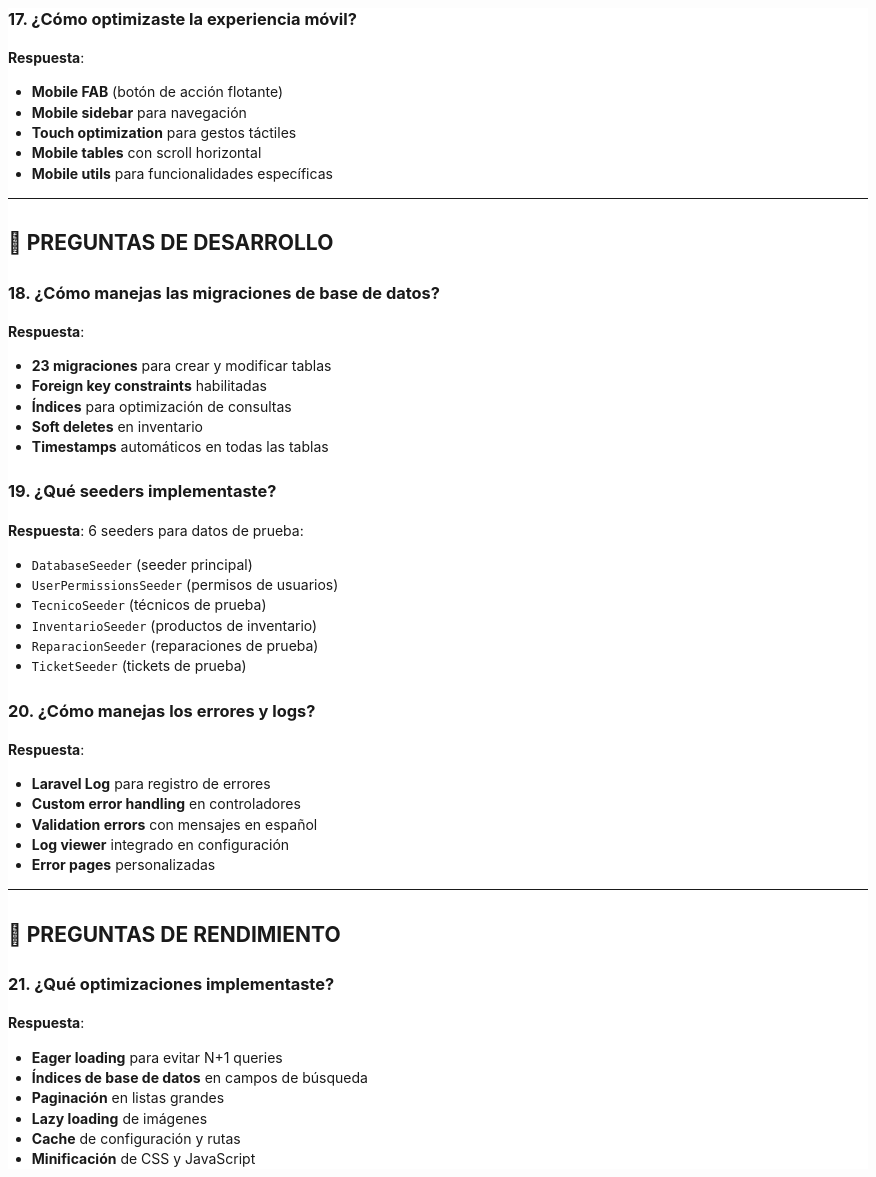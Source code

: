 ### **17. ¿Cómo optimizaste la experiencia móvil?**
**Respuesta**: 
- **Mobile FAB** (botón de acción flotante)
- **Mobile sidebar** para navegación
- **Touch optimization** para gestos táctiles
- **Mobile tables** con scroll horizontal
- **Mobile utils** para funcionalidades específicas

---

## 🔧 **PREGUNTAS DE DESARROLLO**

### **18. ¿Cómo manejas las migraciones de base de datos?**
**Respuesta**: 
- **23 migraciones** para crear y modificar tablas
- **Foreign key constraints** habilitadas
- **Índices** para optimización de consultas
- **Soft deletes** en inventario
- **Timestamps** automáticos en todas las tablas

### **19. ¿Qué seeders implementaste?**
**Respuesta**: 6 seeders para datos de prueba:
- `DatabaseSeeder` (seeder principal)
- `UserPermissionsSeeder` (permisos de usuarios)
- `TecnicoSeeder` (técnicos de prueba)
- `InventarioSeeder` (productos de inventario)
- `ReparacionSeeder` (reparaciones de prueba)
- `TicketSeeder` (tickets de prueba)

### **20. ¿Cómo manejas los errores y logs?**
**Respuesta**: 
- **Laravel Log** para registro de errores
- **Custom error handling** en controladores
- **Validation errors** con mensajes en español
- **Log viewer** integrado en configuración
- **Error pages** personalizadas

---

## 📱 **PREGUNTAS DE RENDIMIENTO**

### **21. ¿Qué optimizaciones implementaste?**
**Respuesta**: 
- **Eager loading** para evitar N+1 queries
- **Índices de base de datos** en campos de búsqueda
- **Paginación** en listas grandes
- **Lazy loading** de imágenes
- **Cache** de configuración y rutas
- **Minificación** de CSS y JavaScript

